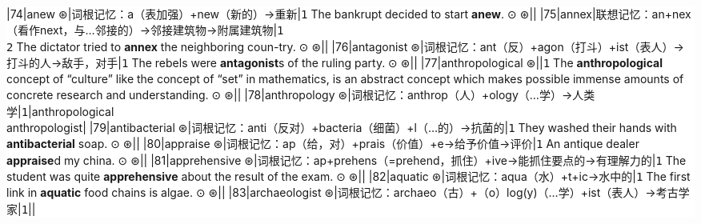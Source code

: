 |74|<font title="[əˈnjuː]" onclick="alert('[əˈnjuː]')">anew</font> <font onmouseover="javascript:read('anew')" onClick="javascript:read('anew')">⊛</font>|词根记忆：a（表加强）+new（新的）→重新|<kbd title="ad. 重新，再" onclick="alert('ad. 重新，再')">1</kbd> The bankrupt decided to start **anew**. <font title="那位破产者决心从头再来。" onclick="alert('那位破产者决心从头再来。')">⊙</font> <font onmouseover="javascript:read(' The bankrupt decided to start anew. ')" onClick="javascript:read(' The bankrupt decided to start anew. ')">⊛</font>||
|75|annex|联想记忆：an+nex（看作next，与…邻接的）→邻接建筑物→附属建筑物|<kbd title="[ˈæneks] n. 附属建筑物；附件" onclick="alert('[ˈæneks] n. 附属建筑物；附件')">1</kbd><br /><kbd title="[əˈneks] vt. 吞并" onclick="alert('[əˈneks] vt. 吞并')">2</kbd> The dictator tried to **annex** the neighboring coun-try. <font title="那位独裁者试图吞并邻国。" onclick="alert('那位独裁者试图吞并邻国。')">⊙</font> <font onmouseover="javascript:read(' The dictator tried to annex the neighboring coun-try. ')" onClick="javascript:read(' The dictator tried to annex the neighboring coun-try. ')">⊛</font>||
|76|<font title="[ænˈtægənɪst]" onclick="alert('[ænˈtægənɪst]')">antagonist</font> <font onmouseover="javascript:read('antagonist')" onClick="javascript:read('antagonist')">⊛</font>|词根记忆：ant（反）+agon（打斗）+ist（表人）→打斗的人→敌手，对手|<kbd title="n. 敌手，对手" onclick="alert('n. 敌手，对手')">1</kbd> The rebels were **antagonist**s of the ruling party. <font title="叛乱者是执政党的敌人。" onclick="alert('叛乱者是执政党的敌人。')">⊙</font> <font onmouseover="javascript:read(' The rebels were antagonists of the ruling party. ')" onClick="javascript:read(' The rebels were antagonists of the ruling party. ')">⊛</font>||
|77|<font title="[ˌænθrəpəˈlɒdʒɪkl]" onclick="alert('[ˌænθrəpəˈlɒdʒɪkl]')">anthropological</font> <font onmouseover="javascript:read('anthropological')" onClick="javascript:read('anthropological')">⊛</font>||<kbd title="a. 人类学的" onclick="alert('a. 人类学的')">1</kbd> The **anthropological** concept of “culture” like the concept of “set” in mathematics, is an abstract concept which makes possible immense amounts of concrete research and understanding. <font title="就像数学中的“集合”概念一样，人类学中的“文化”概念也是一个抽象概念，它使大量的具体研究和理解成为可能。" onclick="alert('就像数学中的“集合”概念一样，人类学中的“文化”概念也是一个抽象概念，它使大量的具体研究和理解成为可能。')">⊙</font> <font onmouseover="javascript:read(' The anthropological concept of “culture” like the concept of “set” in mathematics, is an abstract concept which makes possible immense amounts of concrete research and understanding. ')" onClick="javascript:read(' The anthropological concept of “culture” like the concept of “set” in mathematics, is an abstract concept which makes possible immense amounts of concrete research and understanding. ')">⊛</font>||
|78|<font title="[ˌænθrəˈpɒlədʒi]" onclick="alert('[ˌænθrəˈpɒlədʒi]')">anthropology</font> <font onmouseover="javascript:read('anthropology')" onClick="javascript:read('anthropology')">⊛</font>|词根记忆：anthrop（人）+ology（…学）→人类学|<kbd title="n. 人类学" onclick="alert('n. 人类学')">1</kbd>|<font title="（a. 人类学的）" onclick="alert('（a. 人类学的）')">anthropological</font><br /><font title="（n. 人类学家）" onclick="alert('（n. 人类学家）')">anthropologist</font>|
|79|<font title="[ˌæntibækˈtɪəriəl]" onclick="alert('[ˌæntibækˈtɪəriəl]')">antibacterial</font> <font onmouseover="javascript:read('antibacterial')" onClick="javascript:read('antibacterial')">⊛</font>|词根记忆：anti（反对）+bacteria（细菌）+l（…的）→抗菌的|<kbd title="a. 抗菌的" onclick="alert('a. 抗菌的')">1</kbd> They washed their hands with **antibacterial** soap. <font title="他们用抗菌皂洗了手。" onclick="alert('他们用抗菌皂洗了手。')">⊙</font> <font onmouseover="javascript:read(' They washed their hands with antibacterial soap. ')" onClick="javascript:read(' They washed their hands with antibacterial soap. ')">⊛</font>||
|80|<font title="[əˈpreɪz]" onclick="alert('[əˈpreɪz]')">appraise</font> <font onmouseover="javascript:read('appraise')" onClick="javascript:read('appraise')">⊛</font>|词根记忆：ap（给，对）+prais（价值）+e→给予价值→评价|<kbd title="vt. 评价，评定" onclick="alert('vt. 评价，评定')">1</kbd> An antique dealer **appraise**d my china. <font title="一位古董商给我的瓷器估了价。" onclick="alert('一位古董商给我的瓷器估了价。')">⊙</font> <font onmouseover="javascript:read(' An antique dealer appraised my china. ')" onClick="javascript:read(' An antique dealer appraised my china. ')">⊛</font>||
|81|<font title="[ˌæprɪˈhensɪv]" onclick="alert('[ˌæprɪˈhensɪv]')">apprehensive</font> <font onmouseover="javascript:read('apprehensive')" onClick="javascript:read('apprehensive')">⊛</font>|词根记忆：ap+prehens（=prehend，抓住）+ive→能抓住要点的→有理解力的|<kbd title="a. 忧虑的，担心的；有理解力的" onclick="alert('a. 忧虑的，担心的；有理解力的')">1</kbd> The student was quite **apprehensive** about the result of the exam. <font title="那名学生很担心这次考试的成绩。" onclick="alert('那名学生很担心这次考试的成绩。')">⊙</font> <font onmouseover="javascript:read(' The student was quite apprehensive about the result of the exam. ')" onClick="javascript:read(' The student was quite apprehensive about the result of the exam. ')">⊛</font>||
|82|<font title="[əˈkwætɪk]" onclick="alert('[əˈkwætɪk]')">aquatic</font> <font onmouseover="javascript:read('aquatic')" onClick="javascript:read('aquatic')">⊛</font>|词根记忆：aqua（水）+t+ic→水中的|<kbd title="a. 水生的，水中的" onclick="alert('a. 水生的，水中的')">1</kbd> The first link in **aquatic** food chains is algae. <font title="水生食物链的第一环是藻类。" onclick="alert('水生食物链的第一环是藻类。')">⊙</font> <font onmouseover="javascript:read(' The first link in aquatic food chains is algae. ')" onClick="javascript:read(' The first link in aquatic food chains is algae. ')">⊛</font>||
|83|<font title="[ˌɑːkiˈɒlədʒɪst]" onclick="alert('[ˌɑːkiˈɒlədʒɪst]')">archaeologist</font> <font onmouseover="javascript:read('archaeologist')" onClick="javascript:read('archaeologist')">⊛</font>|词根记忆：archaeo（古）+（o）log(y)（…学）+ist（表人）→考古学家|<kbd title="n. 考古学家" onclick="alert('n. 考古学家')">1</kbd>||